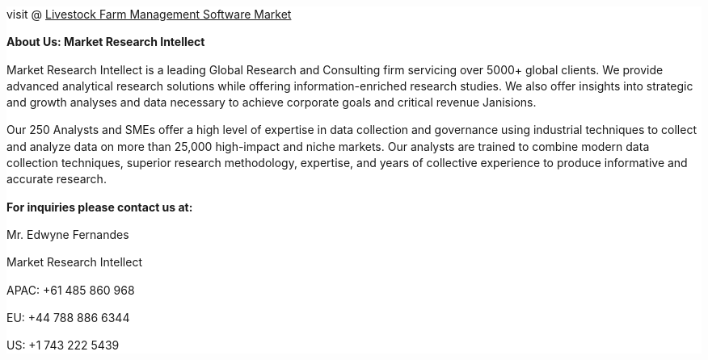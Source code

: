 visit&nbsp;@</strong>&nbsp;</span><span class="font-[700]"><a href="https://www.marketresearchintellect.com/product/livestock-farm-management-software-market/?utm_source=Linkedin&utm_medium=838" target="_blank" data-tracking-control-name="article-ssr-frontend-pulse_little-text-block" data-tracking-will-navigate="" data-test-link="">Livestock Farm Management Software Market</a></span></p><p><strong><span class="font-[700]">About Us: Market Research Intellect</span></strong></p><p><span class="">Market Research Intellect is a leading Global Research and Consulting firm servicing over 5000+ global clients. We provide advanced analytical research solutions while offering information-enriched research studies.&nbsp;</span>We also offer insights into strategic and growth analyses and data necessary to achieve corporate goals and critical revenue Janisions.</p><p><span class="">Our 250 Analysts and SMEs offer a high level of expertise in data collection and governance using industrial techniques to collect and analyze data on more than 25,000 high-impact and niche markets. Our analysts are trained to combine modern data collection techniques, superior research methodology, expertise, and years of collective experience to produce informative and accurate research.</span></p><p><strong>For inquiries please contact us at:</strong></p><p>Mr. Edwyne Fernandes</p><p>Market Research Intellect</p><p>APAC: +61 485 860 968</p><p>EU: +44 788 886 6344</p><p>US: +1 743 222 5439</p>
